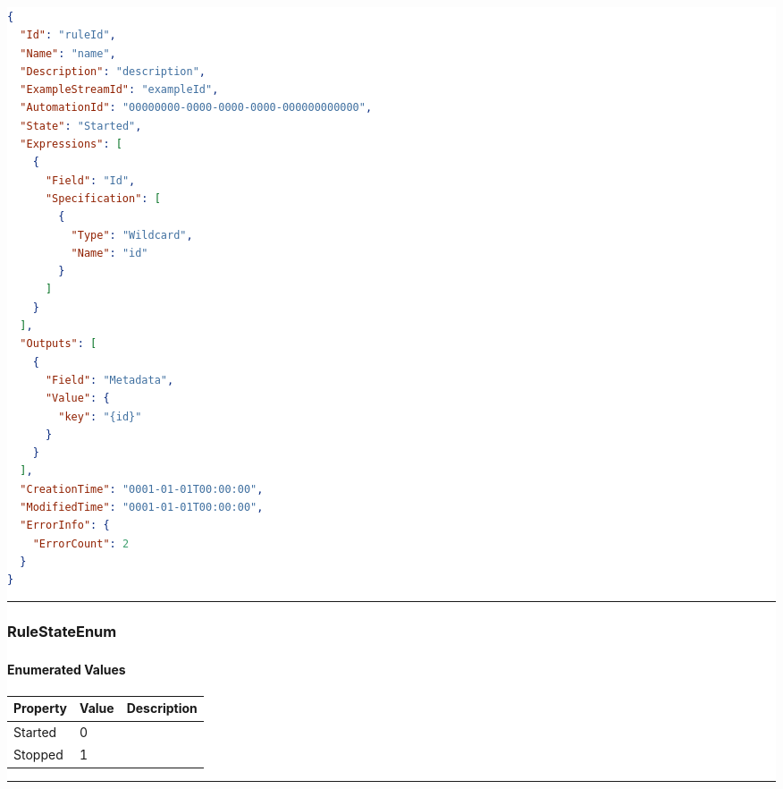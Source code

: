 ```json
{
  "Id": "ruleId",
  "Name": "name",
  "Description": "description",
  "ExampleStreamId": "exampleId",
  "AutomationId": "00000000-0000-0000-0000-000000000000",
  "State": "Started",
  "Expressions": [
    {
      "Field": "Id",
      "Specification": [
        {
          "Type": "Wildcard",
          "Name": "id"
        }
      ]
    }
  ],
  "Outputs": [
    {
      "Field": "Metadata",
      "Value": {
        "key": "{id}"
      }
    }
  ],
  "CreationTime": "0001-01-01T00:00:00",
  "ModifiedTime": "0001-01-01T00:00:00",
  "ErrorInfo": {
    "ErrorCount": 2
  }
}

```

---

### RuleStateEnum

<a id="schemarulestateenum"></a>
<a id="schema_RuleStateEnum"></a>
<a id="tocSrulestateenum"></a>
<a id="tocsrulestateenum"></a>

<h4>Enumerated Values</h4>

|Property|Value|Description|
|---|---|---|
|Started|0||
|Stopped|1||

---